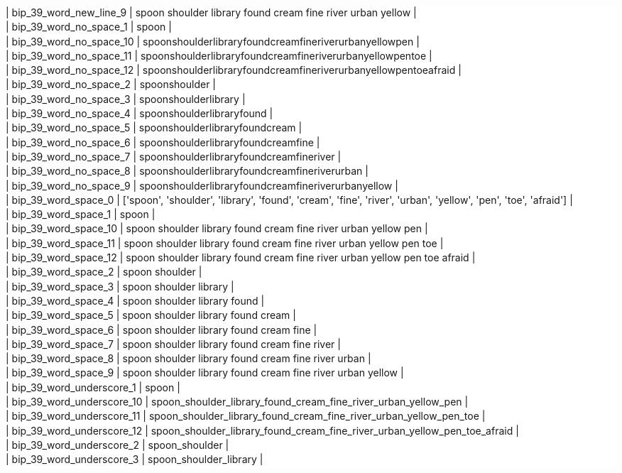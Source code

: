 | bip_39_word_new_line_9 | spoon
shoulder
library
found
cream
fine
river
urban
yellow |  
| bip_39_word_no_space_1 | spoon |  
| bip_39_word_no_space_10 | spoonshoulderlibraryfoundcreamfineriverurbanyellowpen |  
| bip_39_word_no_space_11 | spoonshoulderlibraryfoundcreamfineriverurbanyellowpentoe |  
| bip_39_word_no_space_12 | spoonshoulderlibraryfoundcreamfineriverurbanyellowpentoeafraid |  
| bip_39_word_no_space_2 | spoonshoulder |  
| bip_39_word_no_space_3 | spoonshoulderlibrary |  
| bip_39_word_no_space_4 | spoonshoulderlibraryfound |  
| bip_39_word_no_space_5 | spoonshoulderlibraryfoundcream |  
| bip_39_word_no_space_6 | spoonshoulderlibraryfoundcreamfine |  
| bip_39_word_no_space_7 | spoonshoulderlibraryfoundcreamfineriver |  
| bip_39_word_no_space_8 | spoonshoulderlibraryfoundcreamfineriverurban |  
| bip_39_word_no_space_9 | spoonshoulderlibraryfoundcreamfineriverurbanyellow |  
| bip_39_word_space_0 | ['spoon', 'shoulder', 'library', 'found', 'cream', 'fine', 'river', 'urban', 'yellow', 'pen', 'toe', 'afraid'] |  
| bip_39_word_space_1 | spoon |  
| bip_39_word_space_10 | spoon shoulder library found cream fine river urban yellow pen |  
| bip_39_word_space_11 | spoon shoulder library found cream fine river urban yellow pen toe |  
| bip_39_word_space_12 | spoon shoulder library found cream fine river urban yellow pen toe afraid |  
| bip_39_word_space_2 | spoon shoulder |  
| bip_39_word_space_3 | spoon shoulder library |  
| bip_39_word_space_4 | spoon shoulder library found |  
| bip_39_word_space_5 | spoon shoulder library found cream |  
| bip_39_word_space_6 | spoon shoulder library found cream fine |  
| bip_39_word_space_7 | spoon shoulder library found cream fine river |  
| bip_39_word_space_8 | spoon shoulder library found cream fine river urban |  
| bip_39_word_space_9 | spoon shoulder library found cream fine river urban yellow |  
| bip_39_word_underscore_1 | spoon |  
| bip_39_word_underscore_10 | spoon_shoulder_library_found_cream_fine_river_urban_yellow_pen |  
| bip_39_word_underscore_11 | spoon_shoulder_library_found_cream_fine_river_urban_yellow_pen_toe |  
| bip_39_word_underscore_12 | spoon_shoulder_library_found_cream_fine_river_urban_yellow_pen_toe_afraid |  
| bip_39_word_underscore_2 | spoon_shoulder |  
| bip_39_word_underscore_3 | spoon_shoulder_library |  